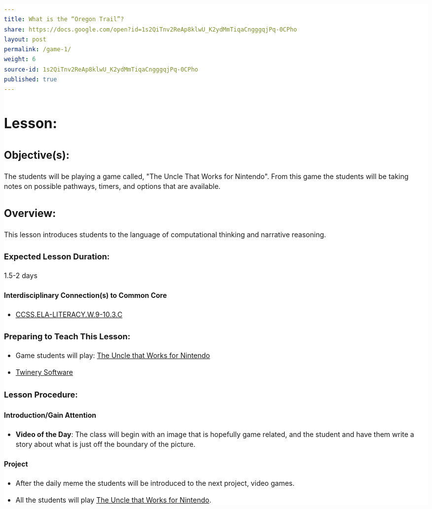 ```yaml
---
title: What is the “Oregon Trail”?
share: https://docs.google.com/open?id=1s2QiTnv2ReAp8klwU_K2ydMmTiqaCngggqjPq-0CPho
layout: post
permalink: /game-1/
weight: 6
source-id: 1s2QiTnv2ReAp8klwU_K2ydMmTiqaCngggqjPq-0CPho
published: true
---
```

# Lesson:  

## Objective(s):

The students will be playing a game called, "The Uncle That Works for Nintendo". From this game the students will be taking notes on possible pathways, timers, and options that are available.

## Overview:

This lesson introduces students to the language of computational thinking and narrative reasoning.

### Expected Lesson Duration:

1.5-2 days

#### Interdisciplinary Connection(s) to Common Core

-  <a href = "http://www.corestandards.org/ELA-Literacy/W/9-10/3/c/" target="_blank">CCSS.ELA-LITERACY.W.9-10.3.C</a>

### Preparing to Teach This Lesson:

* Game students will play: [The Uncle that Works for Nintendo](http://jayisgames.com/games/the-uncle/)

* [Twinery Software ](https://twinery.org/)

### Lesson Procedure:

#### Introduction/Gain Attention    

- **Video of the Day**: The class will begin with an image that is hopefully game related, and the student and have them write a story about what is just off the boundary of the picture.

#### Project

-   After the daily meme the students will be introduced to the next project, video games.

    

-   All the students will play [The Uncle that Works for Nintendo](http://jayisgames.com/games/the-uncle/).
